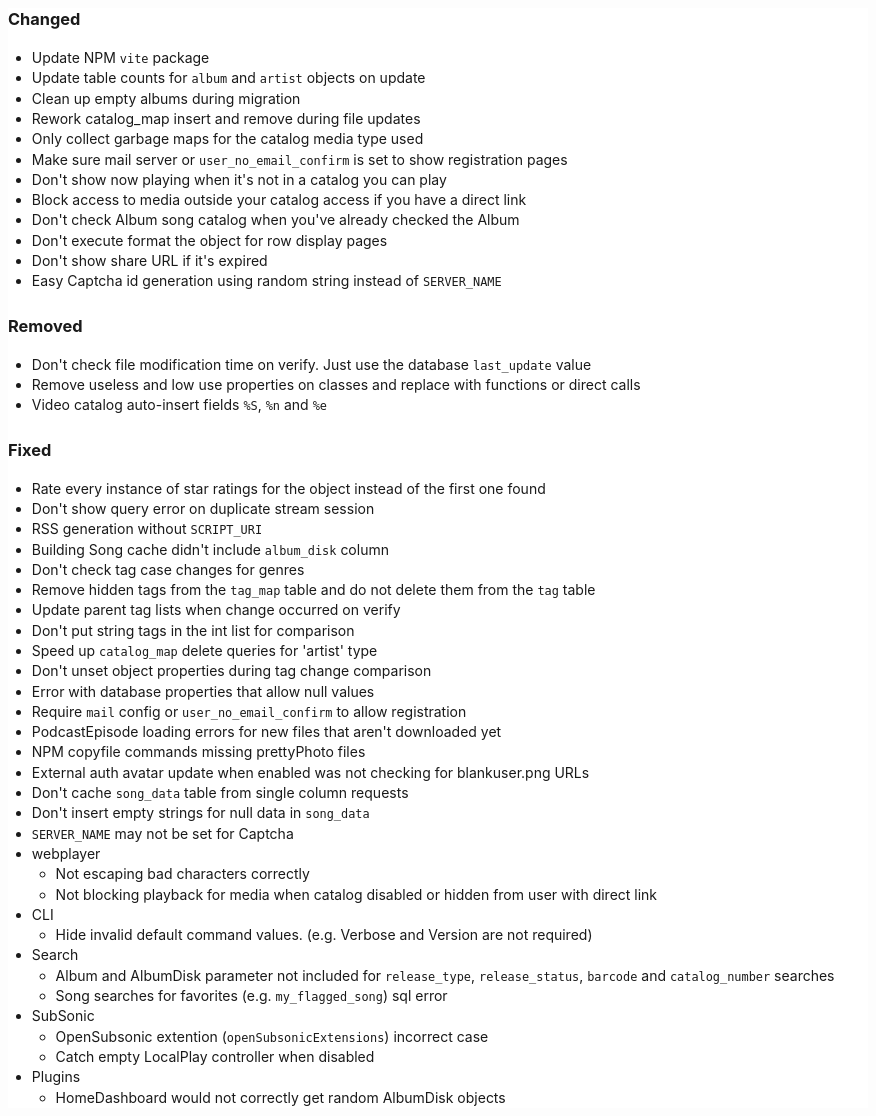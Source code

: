 ### Changed

* Update NPM `vite` package
* Update table counts for `album` and `artist` objects on update
* Clean up empty albums during migration
* Rework catalog_map insert and remove during file updates
* Only collect garbage maps for the catalog media type used
* Make sure mail server or `user_no_email_confirm` is set to show registration pages
* Don't show now playing when it's not in a catalog you can play
* Block access to media outside your catalog access if you have a direct link
* Don't check Album song catalog when you've already checked the Album
* Don't execute format the object for row display pages
* Don't show share URL if it's expired
* Easy Captcha id generation using random string instead of `SERVER_NAME`

### Removed

* Don't check file modification time on verify. Just use the database `last_update` value
* Remove useless and low use properties on classes and replace with functions or direct calls
* Video catalog auto-insert fields `%S`, `%n` and `%e`

### Fixed

* Rate every instance of star ratings for the object instead of the first one found
* Don't show query error on duplicate stream session
* RSS generation without `SCRIPT_URI`
* Building Song cache didn't include `album_disk` column
* Don't check tag case changes for genres
* Remove hidden tags from the `tag_map` table and do not delete them from the `tag` table
* Update parent tag lists when change occurred on verify
* Don't put string tags in the int list for comparison
* Speed up `catalog_map` delete queries for 'artist' type
* Don't unset object properties during tag change comparison
* Error with database properties that allow null values
* Require `mail` config or `user_no_email_confirm` to allow registration
* PodcastEpisode loading errors for new files that aren't downloaded yet
* NPM copyfile commands missing prettyPhoto files
* External auth avatar update when enabled was not checking for blankuser.png URLs
* Don't cache `song_data` table from single column requests
* Don't insert empty strings for null data in `song_data`
* `SERVER_NAME` may not be set for Captcha
* webplayer
  * Not escaping bad characters correctly
  * Not blocking playback for media when catalog disabled or hidden from user with direct link
* CLI
  * Hide invalid default command values. (e.g. Verbose and Version are not required)
* Search
  * Album and AlbumDisk parameter not included for `release_type`, `release_status`, `barcode` and `catalog_number` searches
  * Song searches for favorites (e.g. `my_flagged_song`) sql error
* SubSonic
  * OpenSubsonic extention (`openSubsonicExtensions`) incorrect case
  * Catch empty LocalPlay controller when disabled
* Plugins
  * HomeDashboard would not correctly get random AlbumDisk objects
